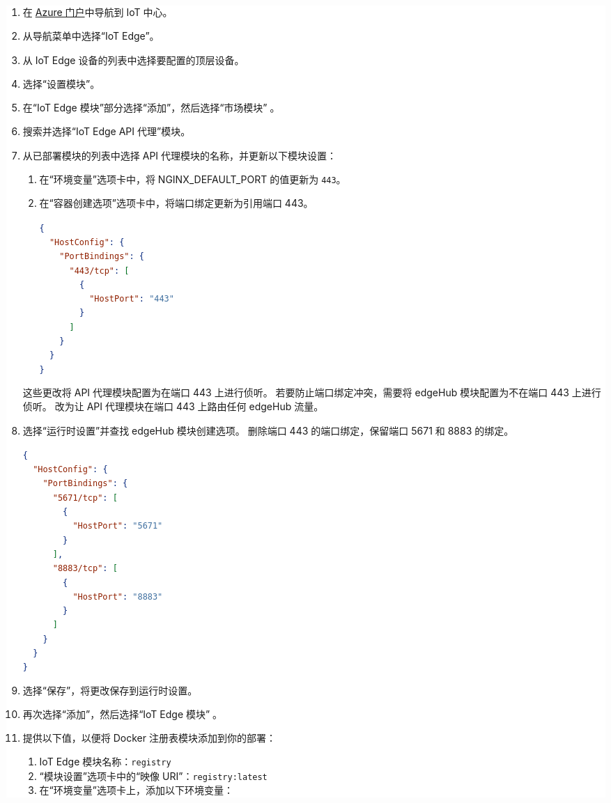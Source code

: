 1. 在 [Azure 门户](https://portal.azure.cn)中导航到 IoT 中心。
1. 从导航菜单中选择“IoT Edge”。
1. 从 IoT Edge 设备的列表中选择要配置的顶层设备。
1. 选择“设置模块”。
1. 在“IoT Edge 模块”部分选择“添加”，然后选择“市场模块”  。
1. 搜索并选择“IoT Edge API 代理”模块。
1. 从已部署模块的列表中选择 API 代理模块的名称，并更新以下模块设置：
   1. 在“环境变量”选项卡中，将 NGINX_DEFAULT_PORT 的值更新为 `443`。
   1. 在“容器创建选项”选项卡中，将端口绑定更新为引用端口 443。

      ```json
      {
        "HostConfig": {
          "PortBindings": {
            "443/tcp": [
              {
                "HostPort": "443"
              }
            ]
          }
        }
      }
      ```

   这些更改将 API 代理模块配置为在端口 443 上进行侦听。 若要防止端口绑定冲突，需要将 edgeHub 模块配置为不在端口 443 上进行侦听。 改为让 API 代理模块在端口 443 上路由任何 edgeHub 流量。

1. 选择“运行时设置”并查找 edgeHub 模块创建选项。 删除端口 443 的端口绑定，保留端口 5671 和 8883 的绑定。

   ```json
   {
     "HostConfig": {
       "PortBindings": {
         "5671/tcp": [
           {
             "HostPort": "5671"
           }
         ],
         "8883/tcp": [
           {
             "HostPort": "8883"
           }
         ]
       }
     }
   }
   ```

1. 选择“保存”，将更改保存到运行时设置。
1. 再次选择“添加”，然后选择“IoT Edge 模块” 。
1. 提供以下值，以便将 Docker 注册表模块添加到你的部署：
   1. IoT Edge 模块名称：`registry`
   1. “模块设置”选项卡中的“映像 URI”：`registry:latest` 
   1. 在“环境变量”选项卡上，添加以下环境变量：
